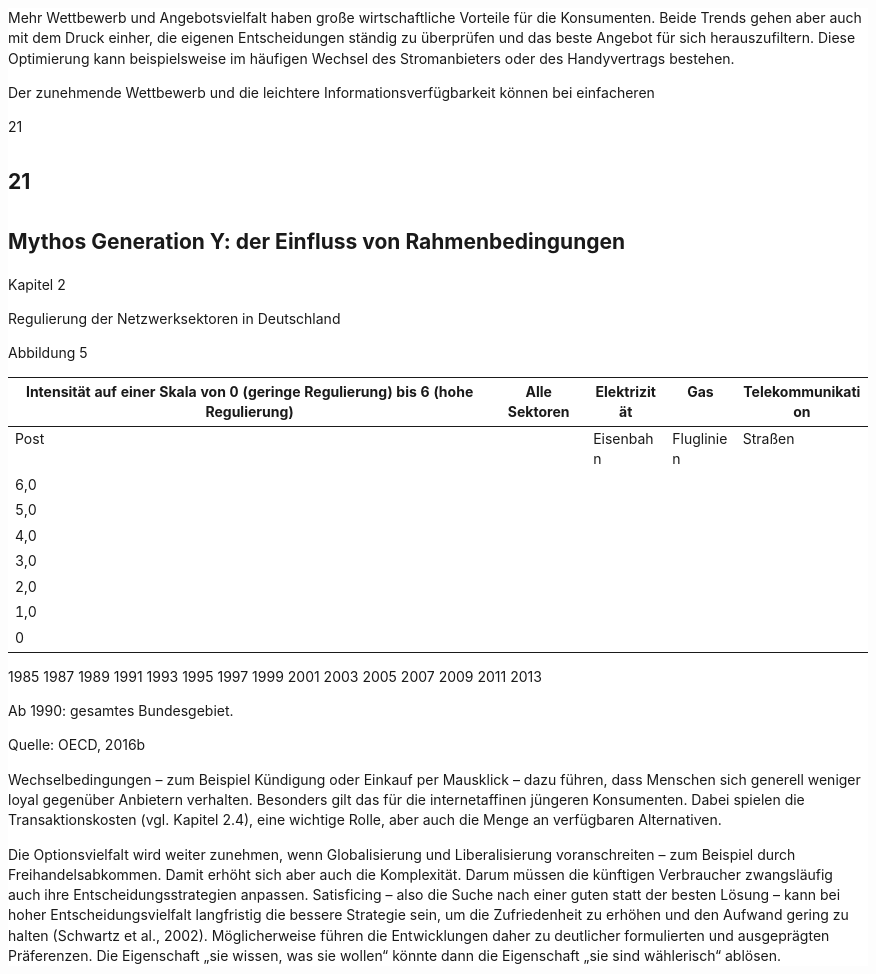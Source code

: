 Mehr Wettbewerb und Angebotsvielfalt haben große wirtschaftliche Vorteile für die Konsumenten. Beide Trends gehen aber auch mit dem Druck einher, die eigenen Entscheidungen ständig zu überprüfen und das beste Angebot für sich herauszufiltern. Diese Optimierung kann beispielsweise im häufigen Wechsel des Stromanbieters oder des Handyvertrags bestehen.

Der zunehmende Wettbewerb und die leichtere Informationsverfügbarkeit können bei einfacheren

21

21
---
## Mythos Generation Y: der Einfluss von Rahmenbedingungen

Kapitel 2

Regulierung der Netzwerksektoren in Deutschland

Abbildung 5

|Intensität auf einer Skala von 0 (geringe Regulierung) bis 6 (hohe Regulierung)|Alle Sektoren|Elektrizität|Gas|Telekommunikation|
|---|---|---|---|---|
|Post| |Eisenbahn|Fluglinien|Straßen|
|6,0| | | | |
|5,0| | | | |
|4,0| | | | |
|3,0| | | | |
|2,0| | | | |
|1,0| | | | |
|0| | | | |

1985 1987 1989 1991 1993 1995 1997 1999 2001 2003 2005 2007 2009 2011 2013

Ab 1990: gesamtes Bundesgebiet.

Quelle: OECD, 2016b

Wechselbedingungen – zum Beispiel Kündigung oder Einkauf per Mausklick – dazu führen, dass Menschen sich generell weniger loyal gegenüber Anbietern verhalten. Besonders gilt das für die internetaffinen jüngeren Konsumenten. Dabei spielen die Transaktionskosten (vgl. Kapitel 2.4), eine wichtige Rolle, aber auch die Menge an verfügbaren Alternativen.

Die Optionsvielfalt wird weiter zunehmen, wenn Globalisierung und Liberalisierung voranschreiten – zum Beispiel durch Freihandelsabkommen. Damit erhöht sich aber auch die Komplexität. Darum müssen die künftigen Verbraucher zwangsläufig auch ihre Entscheidungsstrategien anpassen. Satisficing – also die Suche nach einer guten statt der besten Lösung – kann bei hoher Entscheidungsvielfalt langfristig die bessere Strategie sein, um die Zufriedenheit zu erhöhen und den Aufwand gering zu halten (Schwartz et al., 2002). Möglicherweise führen die Entwicklungen daher zu deutlicher formulierten und ausgeprägten Präferenzen. Die Eigenschaft „sie wissen, was sie wollen“ könnte dann die Eigenschaft „sie sind wählerisch“ ablösen.
